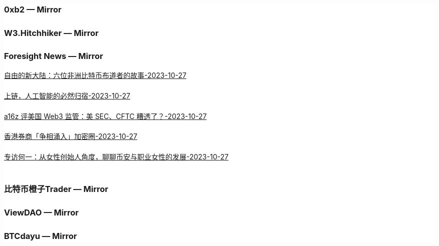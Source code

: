 ###  0xb2 — Mirror









###  W3.Hitchhiker — Mirror







###  Foresight News — Mirror

<a target=_blank rel=nofollow href="https://mirror.xyz/foresightnews.eth/H87Te03ZnDccOnxLrjlLhVOGtUwwIsdcBFapOyL75v8" >自由的新大陆：六位非洲比特币布道者的故事-2023-10-27</a><br/><br/><a target=_blank rel=nofollow href="https://mirror.xyz/foresightnews.eth/SwbTxJJWYc7X53tjihYV-_Pn4Cwllx-_J9yn5rwFCI4" >上链，人工智能的必然归宿-2023-10-27</a><br/><br/><a target=_blank rel=nofollow href="https://mirror.xyz/foresightnews.eth/1M0THVUAf_hRva0N90sNgaVV9FZVwD_AHXsTd6aWgQM" >a16z 评美国 Web3 监管：美 SEC、CFTC 糟透了？-2023-10-27</a><br/><br/><a target=_blank rel=nofollow href="https://mirror.xyz/foresightnews.eth/nSSoacrKL8FmqCu_bh4T2OKYU4n9bdzOI0By8FP4CvU" >香港券商「争相涌入」加密圈-2023-10-27</a><br/><br/><a target=_blank rel=nofollow href="https://mirror.xyz/foresightnews.eth/RoE6blrYMmhu0jAfPrG8XMp_TmF52MPDsoS6kGJxyRo" >专访何一：从女性创始人角度，聊聊币安与职业女性的发展-2023-10-27</a><br/><br/>





###  比特币橙子Trader — Mirror











###  ViewDAO — Mirror







###  BTCdayu — Mirror





